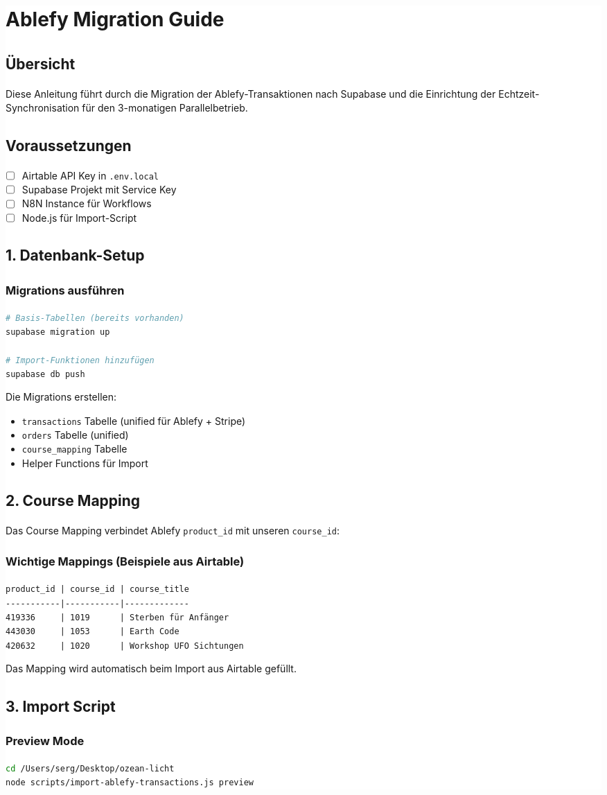 # Ablefy Migration Guide

## Übersicht

Diese Anleitung führt durch die Migration der Ablefy-Transaktionen nach Supabase und die Einrichtung der Echtzeit-Synchronisation für den 3-monatigen Parallelbetrieb.

## Voraussetzungen

- [ ] Airtable API Key in `.env.local`
- [ ] Supabase Projekt mit Service Key
- [ ] N8N Instance für Workflows
- [ ] Node.js für Import-Script

## 1. Datenbank-Setup

### Migrations ausführen

```bash
# Basis-Tabellen (bereits vorhanden)
supabase migration up

# Import-Funktionen hinzufügen
supabase db push
```

Die Migrations erstellen:
- `transactions` Tabelle (unified für Ablefy + Stripe)
- `orders` Tabelle (unified)
- `course_mapping` Tabelle
- Helper Functions für Import

## 2. Course Mapping

Das Course Mapping verbindet Ablefy `product_id` mit unseren `course_id`:

### Wichtige Mappings (Beispiele aus Airtable)
```
product_id | course_id | course_title
-----------|-----------|-------------
419336     | 1019      | Sterben für Anfänger
443030     | 1053      | Earth Code
420632     | 1020      | Workshop UFO Sichtungen
```

Das Mapping wird automatisch beim Import aus Airtable gefüllt.

## 3. Import Script

### Preview Mode
```bash
cd /Users/serg/Desktop/ozean-licht
node scripts/import-ablefy-transactions.js preview
```

